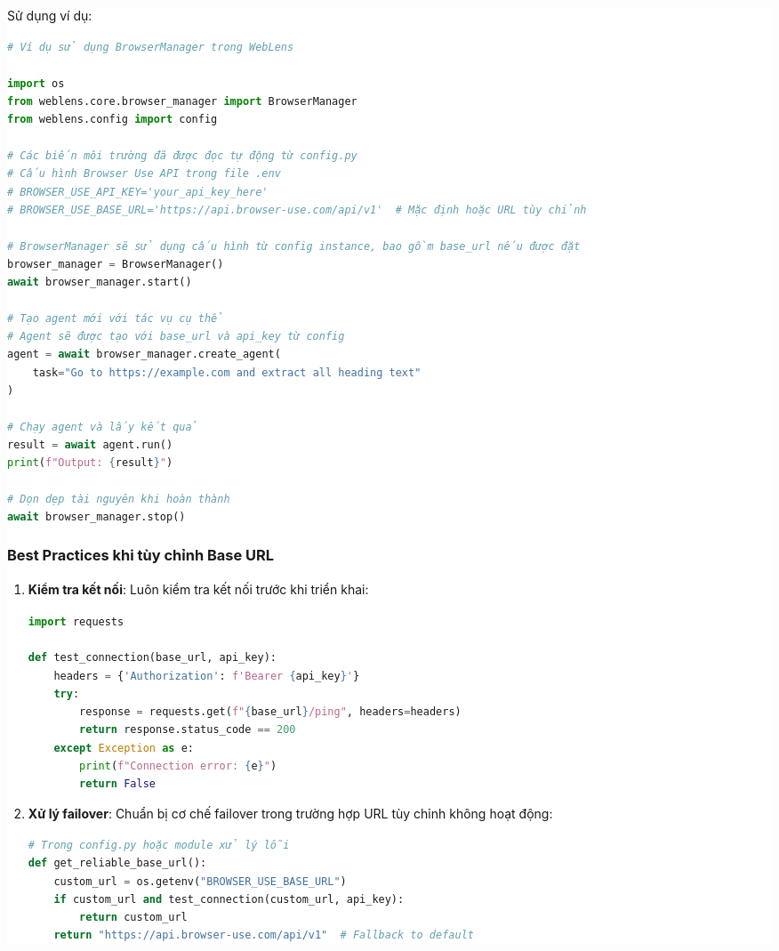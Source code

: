 Sử dụng ví dụ:

```python
# Ví dụ sử dụng BrowserManager trong WebLens

import os
from weblens.core.browser_manager import BrowserManager
from weblens.config import config

# Các biến môi trường đã được đọc tự động từ config.py
# Cấu hình Browser Use API trong file .env
# BROWSER_USE_API_KEY='your_api_key_here'
# BROWSER_USE_BASE_URL='https://api.browser-use.com/api/v1'  # Mặc định hoặc URL tùy chỉnh

# BrowserManager sẽ sử dụng cấu hình từ config instance, bao gồm base_url nếu được đặt
browser_manager = BrowserManager()
await browser_manager.start()

# Tạo agent mới với tác vụ cụ thể
# Agent sẽ được tạo với base_url và api_key từ config
agent = await browser_manager.create_agent(
    task="Go to https://example.com and extract all heading text"
)

# Chạy agent và lấy kết quả
result = await agent.run()
print(f"Output: {result}")

# Dọn dẹp tài nguyên khi hoàn thành
await browser_manager.stop()
```

### Best Practices khi tùy chỉnh Base URL

1. **Kiểm tra kết nối**: Luôn kiểm tra kết nối trước khi triển khai:
   ```python
   import requests
   
   def test_connection(base_url, api_key):
       headers = {'Authorization': f'Bearer {api_key}'}
       try:
           response = requests.get(f"{base_url}/ping", headers=headers)
           return response.status_code == 200
       except Exception as e:
           print(f"Connection error: {e}")
           return False
   ```

2. **Xử lý failover**: Chuẩn bị cơ chế failover trong trường hợp URL tùy chỉnh không hoạt động:
   ```python
   # Trong config.py hoặc module xử lý lỗi
   def get_reliable_base_url():
       custom_url = os.getenv("BROWSER_USE_BASE_URL") 
       if custom_url and test_connection(custom_url, api_key):
           return custom_url
       return "https://api.browser-use.com/api/v1"  # Fallback to default
   ```
